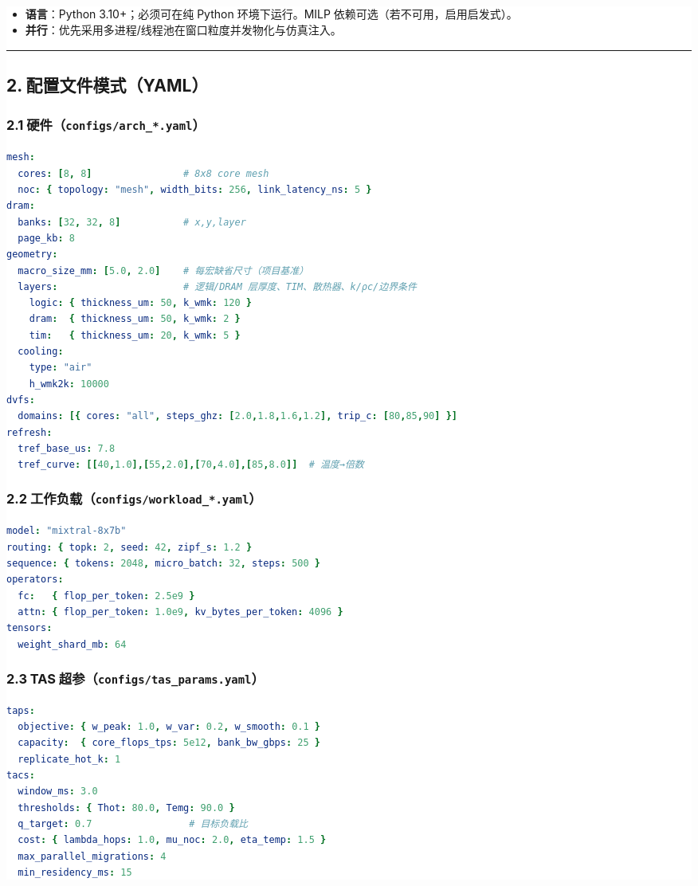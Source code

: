 - **语言**：Python 3.10+；必须可在纯 Python 环境下运行。MILP 依赖可选（若不可用，启用启发式）。
- **并行**：优先采用多进程/线程池在窗口粒度并发物化与仿真注入。

---

## 2. 配置文件模式（YAML）

### 2.1 硬件（`configs/arch_*.yaml`）
```yaml
mesh:
  cores: [8, 8]                # 8x8 core mesh
  noc: { topology: "mesh", width_bits: 256, link_latency_ns: 5 }
dram:
  banks: [32, 32, 8]           # x,y,layer
  page_kb: 8
geometry:
  macro_size_mm: [5.0, 2.0]    # 每宏缺省尺寸（项目基准）
  layers:                      # 逻辑/DRAM 层厚度、TIM、散热器、k/ρc/边界条件
    logic: { thickness_um: 50, k_wmk: 120 }
    dram:  { thickness_um: 50, k_wmk: 2 }
    tim:   { thickness_um: 20, k_wmk: 5 }
  cooling:
    type: "air"
    h_wmk2k: 10000
dvfs:
  domains: [{ cores: "all", steps_ghz: [2.0,1.8,1.6,1.2], trip_c: [80,85,90] }]
refresh:
  tref_base_us: 7.8
  tref_curve: [[40,1.0],[55,2.0],[70,4.0],[85,8.0]]  # 温度→倍数
```

### 2.2 工作负载（`configs/workload_*.yaml`）
```yaml
model: "mixtral-8x7b"
routing: { topk: 2, seed: 42, zipf_s: 1.2 }
sequence: { tokens: 2048, micro_batch: 32, steps: 500 }
operators:
  fc:   { flop_per_token: 2.5e9 }
  attn: { flop_per_token: 1.0e9, kv_bytes_per_token: 4096 }
tensors:
  weight_shard_mb: 64
```

### 2.3 TAS 超参（`configs/tas_params.yaml`）
```yaml
taps:
  objective: { w_peak: 1.0, w_var: 0.2, w_smooth: 0.1 }
  capacity:  { core_flops_tps: 5e12, bank_bw_gbps: 25 }
  replicate_hot_k: 1
tacs:
  window_ms: 3.0
  thresholds: { Thot: 80.0, Temg: 90.0 }
  q_target: 0.7                 # 目标负载比
  cost: { lambda_hops: 1.0, mu_noc: 2.0, eta_temp: 1.5 }
  max_parallel_migrations: 4
  min_residency_ms: 15
```
